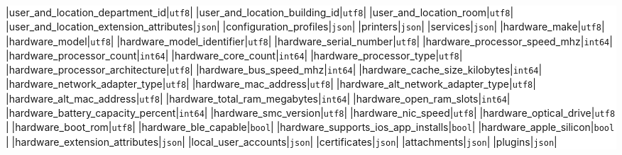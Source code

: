 |user_and_location_department_id|`utf8`|
|user_and_location_building_id|`utf8`|
|user_and_location_room|`utf8`|
|user_and_location_extension_attributes|`json`|
|configuration_profiles|`json`|
|printers|`json`|
|services|`json`|
|hardware_make|`utf8`|
|hardware_model|`utf8`|
|hardware_model_identifier|`utf8`|
|hardware_serial_number|`utf8`|
|hardware_processor_speed_mhz|`int64`|
|hardware_processor_count|`int64`|
|hardware_core_count|`int64`|
|hardware_processor_type|`utf8`|
|hardware_processor_architecture|`utf8`|
|hardware_bus_speed_mhz|`int64`|
|hardware_cache_size_kilobytes|`int64`|
|hardware_network_adapter_type|`utf8`|
|hardware_mac_address|`utf8`|
|hardware_alt_network_adapter_type|`utf8`|
|hardware_alt_mac_address|`utf8`|
|hardware_total_ram_megabytes|`int64`|
|hardware_open_ram_slots|`int64`|
|hardware_battery_capacity_percent|`int64`|
|hardware_smc_version|`utf8`|
|hardware_nic_speed|`utf8`|
|hardware_optical_drive|`utf8`|
|hardware_boot_rom|`utf8`|
|hardware_ble_capable|`bool`|
|hardware_supports_ios_app_installs|`bool`|
|hardware_apple_silicon|`bool`|
|hardware_extension_attributes|`json`|
|local_user_accounts|`json`|
|certificates|`json`|
|attachments|`json`|
|plugins|`json`|